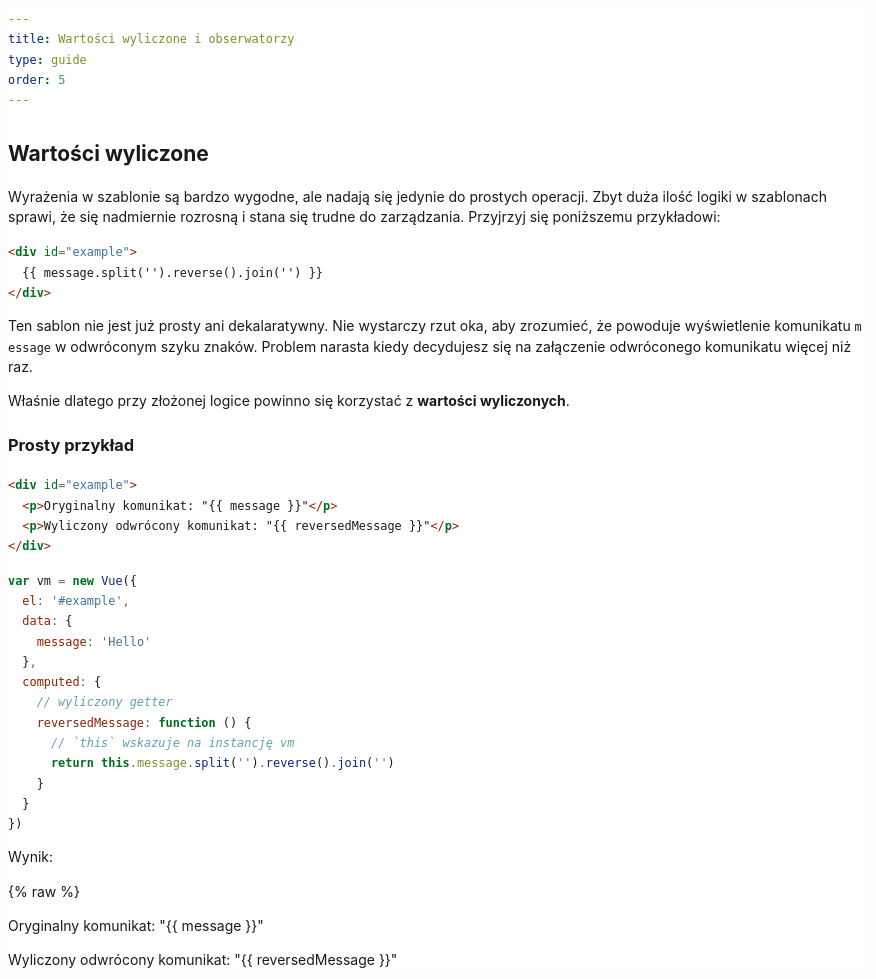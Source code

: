 ```yaml
---
title: Wartości wyliczone i obserwatorzy
type: guide
order: 5
---
```


## Wartości wyliczone

Wyrażenia w szablonie są bardzo wygodne, ale nadają się jedynie do prostych operacji. Zbyt duża ilość logiki w szablonach sprawi, że się nadmiernie rozrosną i stana się trudne do zarządzania. Przyjrzyj się poniższemu przykładowi:

``` html
<div id="example">
  {{ message.split('').reverse().join('') }}
</div>
```

Ten sablon nie jest już prosty ani dekalaratywny. Nie wystarczy rzut oka, aby zrozumieć, że powoduje wyświetlenie komunikatu  `message` w odwróconym szyku znaków. Problem narasta kiedy decydujesz się na załączenie odwróconego komunikatu więcej niż raz.

Właśnie dlatego przy złożonej logice powinno się korzystać z **wartości wyliczonych**.

### Prosty przykład

``` html
<div id="example">
  <p>Oryginalny komunikat: "{{ message }}"</p>
  <p>Wyliczony odwrócony komunikat: "{{ reversedMessage }}"</p>
</div>
```

``` js
var vm = new Vue({
  el: '#example',
  data: {
    message: 'Hello'
  },
  computed: {
    // wyliczony getter
    reversedMessage: function () {
      // `this` wskazuje na instancję vm
      return this.message.split('').reverse().join('')
    }
  }
})
```

Wynik:

{% raw %}
<div id="example" class="demo">
  <p>Oryginalny komunikat: "{{ message }}"</p>
  <p>Wyliczony odwrócony komunikat: "{{ reversedMessage }}"</p>
</div>
<script>
var vm = new Vue({
  el: '#example',
  data: {
    message: 'Hello'
  },
  computed: {
    reversedMessage: function () {
      return this.message.split('').reverse().join('')